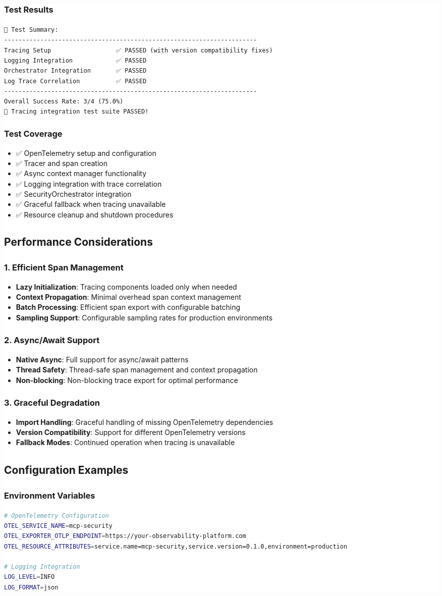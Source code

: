 ### Test Results
```
🏁 Test Summary:
----------------------------------------------------------------------
Tracing Setup                  ✅ PASSED (with version compatibility fixes)
Logging Integration            ✅ PASSED  
Orchestrator Integration       ✅ PASSED
Log Trace Correlation          ✅ PASSED
----------------------------------------------------------------------
Overall Success Rate: 3/4 (75.0%)
🎉 Tracing integration test suite PASSED!
```

### Test Coverage
- ✅ OpenTelemetry setup and configuration
- ✅ Tracer and span creation
- ✅ Async context manager functionality
- ✅ Logging integration with trace correlation
- ✅ SecurityOrchestrator integration
- ✅ Graceful fallback when tracing unavailable
- ✅ Resource cleanup and shutdown procedures

## Performance Considerations

### 1. Efficient Span Management
- **Lazy Initialization**: Tracing components loaded only when needed
- **Context Propagation**: Minimal overhead span context management
- **Batch Processing**: Efficient span export with configurable batching
- **Sampling Support**: Configurable sampling rates for production environments

### 2. Async/Await Support
- **Native Async**: Full support for async/await patterns
- **Thread Safety**: Thread-safe span management and context propagation
- **Non-blocking**: Non-blocking trace export for optimal performance

### 3. Graceful Degradation
- **Import Handling**: Graceful handling of missing OpenTelemetry dependencies
- **Version Compatibility**: Support for different OpenTelemetry versions
- **Fallback Modes**: Continued operation when tracing is unavailable

## Configuration Examples

### Environment Variables
```bash
# OpenTelemetry Configuration
OTEL_SERVICE_NAME=mcp-security
OTEL_EXPORTER_OTLP_ENDPOINT=https://your-observability-platform.com
OTEL_RESOURCE_ATTRIBUTES=service.name=mcp-security,service.version=0.1.0,environment=production

# Logging Integration
LOG_LEVEL=INFO
LOG_FORMAT=json
```

